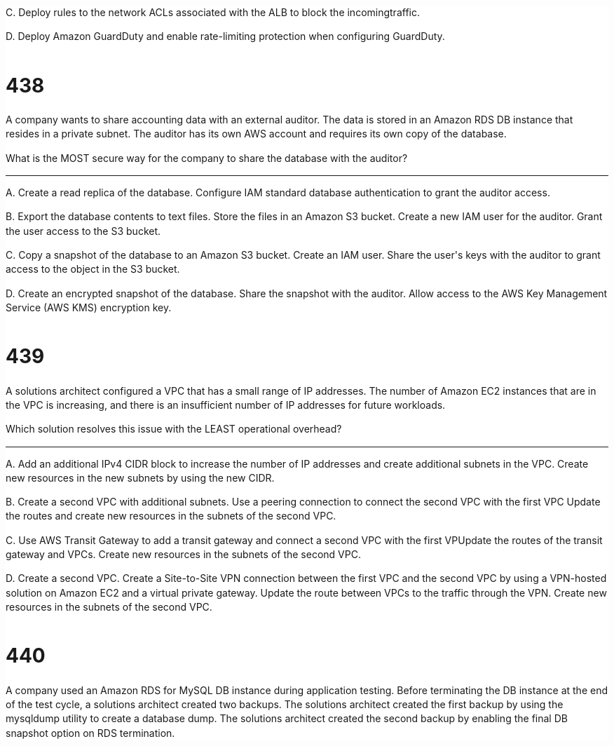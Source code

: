 C. Deploy rules to the network ACLs associated with the ALB to block the incomingtraffic.

D. Deploy Amazon GuardDuty and enable rate-limiting protection when configuring GuardDuty.

# 438
A company wants to share accounting data with an external auditor. The data is stored in an Amazon RDS DB instance that resides in a private subnet. The auditor has its own AWS account and requires its own copy of the database.

What is the MOST secure way for the company to share the database with the auditor?

---

A. Create a read replica of the database. Configure IAM standard database authentication to grant the auditor access.

B. Export the database contents to text files. Store the files in an Amazon S3 bucket. Create a new IAM user for the auditor. Grant the user access to the S3 bucket.

C. Copy a snapshot of the database to an Amazon S3 bucket. Create an IAM user. Share the user's keys with the auditor to grant access to the object in the S3 bucket.

D. Create an encrypted snapshot of the database. Share the snapshot with the auditor. Allow access to the AWS Key Management Service (AWS KMS) encryption key.

# 439
A solutions architect configured a VPC that has a small range of IP addresses. The number of Amazon EC2 instances that are in the VPC is increasing, and there is an insufficient number of IP addresses for future workloads.

Which solution resolves this issue with the LEAST operational overhead?

---

A. Add an additional IPv4 CIDR block to increase the number of IP addresses and create additional subnets in the VPC. Create new resources in the new subnets by using the new CIDR.

B. Create a second VPC with additional subnets. Use a peering connection to connect the second VPC with the first VPC Update the routes and create new resources in the subnets of the second VPC.

C. Use AWS Transit Gateway to add a transit gateway and connect a second VPC with the first VPUpdate the routes of the transit gateway and VPCs. Create new resources in the subnets of the second VPC. 

D. Create a second VPC. Create a Site-to-Site VPN connection between the first VPC and the second VPC by using a VPN-hosted solution on Amazon EC2 and a virtual private gateway. Update the route between VPCs to the traffic through the VPN. Create new resources in the subnets of the second VPC.

# 440
A company used an Amazon RDS for MySQL DB instance during application testing. Before terminating the DB instance at the end of the test cycle, a solutions architect created two backups. The solutions architect created the first backup by using the mysqldump utility to create a database dump. The solutions architect created the second backup by enabling the final DB snapshot option on RDS termination.
